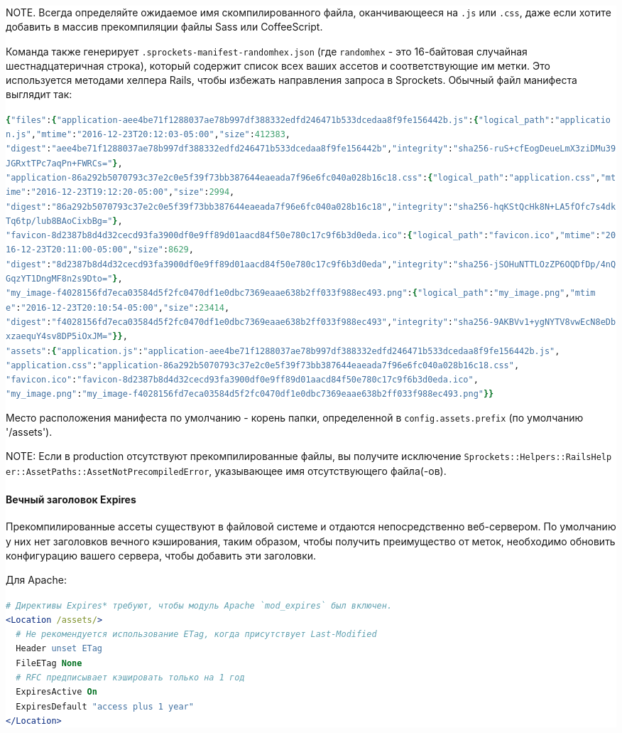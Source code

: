 NOTE. Всегда определяйте ожидаемое имя скомпилированного файла, оканчивающееся на `.js` или `.css`, даже если хотите добавить в массив прекомпиляции файлы Sass или CoffeeScript.

Команда также генерирует `.sprockets-manifest-randomhex.json` (где `randomhex` - это 16-байтовая случайная шестнадцатеричная строка), который содержит список всех ваших ассетов и соответствующие им метки. Это используется методами хелпера Rails, чтобы избежать направления запроса в Sprockets. Обычный файл манифеста выглядит так:

```ruby
{"files":{"application-aee4be71f1288037ae78b997df388332edfd246471b533dcedaa8f9fe156442b.js":{"logical_path":"application.js","mtime":"2016-12-23T20:12:03-05:00","size":412383,
"digest":"aee4be71f1288037ae78b997df388332edfd246471b533dcedaa8f9fe156442b","integrity":"sha256-ruS+cfEogDeueLmX3ziDMu39JGRxtTPc7aqPn+FWRCs="},
"application-86a292b5070793c37e2c0e5f39f73bb387644eaeada7f96e6fc040a028b16c18.css":{"logical_path":"application.css","mtime":"2016-12-23T19:12:20-05:00","size":2994,
"digest":"86a292b5070793c37e2c0e5f39f73bb387644eaeada7f96e6fc040a028b16c18","integrity":"sha256-hqKStQcHk8N+LA5fOfc7s4dkTq6tp/lub8BAoCixbBg="},
"favicon-8d2387b8d4d32cecd93fa3900df0e9ff89d01aacd84f50e780c17c9f6b3d0eda.ico":{"logical_path":"favicon.ico","mtime":"2016-12-23T20:11:00-05:00","size":8629,
"digest":"8d2387b8d4d32cecd93fa3900df0e9ff89d01aacd84f50e780c17c9f6b3d0eda","integrity":"sha256-jSOHuNTTLOzZP6OQDfDp/4nQGqzYT1DngMF8n2s9Dto="},
"my_image-f4028156fd7eca03584d5f2fc0470df1e0dbc7369eaae638b2ff033f988ec493.png":{"logical_path":"my_image.png","mtime":"2016-12-23T20:10:54-05:00","size":23414,
"digest":"f4028156fd7eca03584d5f2fc0470df1e0dbc7369eaae638b2ff033f988ec493","integrity":"sha256-9AKBVv1+ygNYTV8vwEcN8eDbxzaequY4sv8DP5iOxJM="}},
"assets":{"application.js":"application-aee4be71f1288037ae78b997df388332edfd246471b533dcedaa8f9fe156442b.js",
"application.css":"application-86a292b5070793c37e2c0e5f39f73bb387644eaeada7f96e6fc040a028b16c18.css",
"favicon.ico":"favicon-8d2387b8d4d32cecd93fa3900df0e9ff89d01aacd84f50e780c17c9f6b3d0eda.ico",
"my_image.png":"my_image-f4028156fd7eca03584d5f2fc0470df1e0dbc7369eaae638b2ff033f988ec493.png"}}
```

Место расположения манифеста по умолчанию - корень папки, определенной в `config.assets.prefix` (по умолчанию '/assets').

NOTE: Если в production отсутствуют прекомпилированные файлы, вы получите исключение `Sprockets::Helpers::RailsHelper::AssetPaths::AssetNotPrecompiledError`, указывающее имя отсутствующего файла(-ов).

#### Вечный заголовок Expires

Прекомпилированные ассеты существуют в файловой системе и отдаются непосредственно веб-сервером. По умолчанию у них нет заголовков вечного кэширования, таким образом, чтобы получить преимущество от меток, необходимо обновить конфигурацию вашего сервера, чтобы добавить эти заголовки.

Для Apache:

```apache
# Директивы Expires* требуют, чтобы модуль Apache `mod_expires` был включен.
<Location /assets/>
  # Не рекомендуется использование ETag, когда присутствует Last-Modified
  Header unset ETag
  FileETag None
  # RFC предписывает кэшировать только на 1 год
  ExpiresActive On
  ExpiresDefault "access plus 1 year"
</Location>
```
